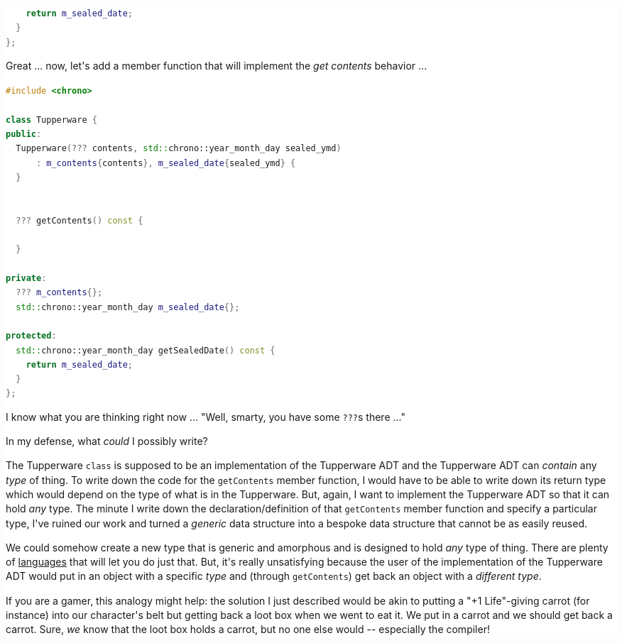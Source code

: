 ```C++
    return m_sealed_date;
  }
};
```

Great ... now, let's add a member function that will implement the _get contents_ behavior ...

```C++
#include <chrono>

class Tupperware {
public:
  Tupperware(??? contents, std::chrono::year_month_day sealed_ymd)
      : m_contents{contents}, m_sealed_date{sealed_ymd} {
  }


  ??? getContents() const {

  }

private:
  ??? m_contents{};
  std::chrono::year_month_day m_sealed_date{};

protected:
  std::chrono::year_month_day getSealedDate() const {
    return m_sealed_date;
  }
};
```

I know what you are thinking right now ... "Well, smarty, you have some `???`s there ..." 

In my defense, what _could_ I possibly write? 

The Tupperware `class` is supposed to be an implementation of the Tupperware ADT and the Tupperware ADT can _contain_ any _type_ of thing. To write down the code for the `getContents` member function, I would have to be able to write down its return type which would depend on the type of what is in the Tupperware. But, again, I want to implement the Tupperware ADT so that it can hold _any_ type. The minute I write down the declaration/definition of that `getContents` member function and specify a particular type, I've ruined our work and turned a _generic_ data structure into a bespoke data structure that cannot be as easily reused.

We could somehow create a new type that is generic and amorphous and is designed to hold _any_ type of thing. There are plenty of [languages](https://www.typescriptlang.org/docs/handbook/basic-types.html#any) that will let you do just that. But, it's really unsatisfying because the user of the implementation of the Tupperware ADT would put in an object with a specific _type_ and (through `getContents`) get back an object with a _different type_. 

If you are a gamer, this analogy might help: the solution I just described would be akin to putting a "+1 Life"-giving carrot (for instance) into our character's belt but getting back a loot box when we went to eat it. We put in a carrot and we should get back a carrot. Sure, _we_ know that the loot box holds a carrot, but no one else would -- especially the compiler! 
